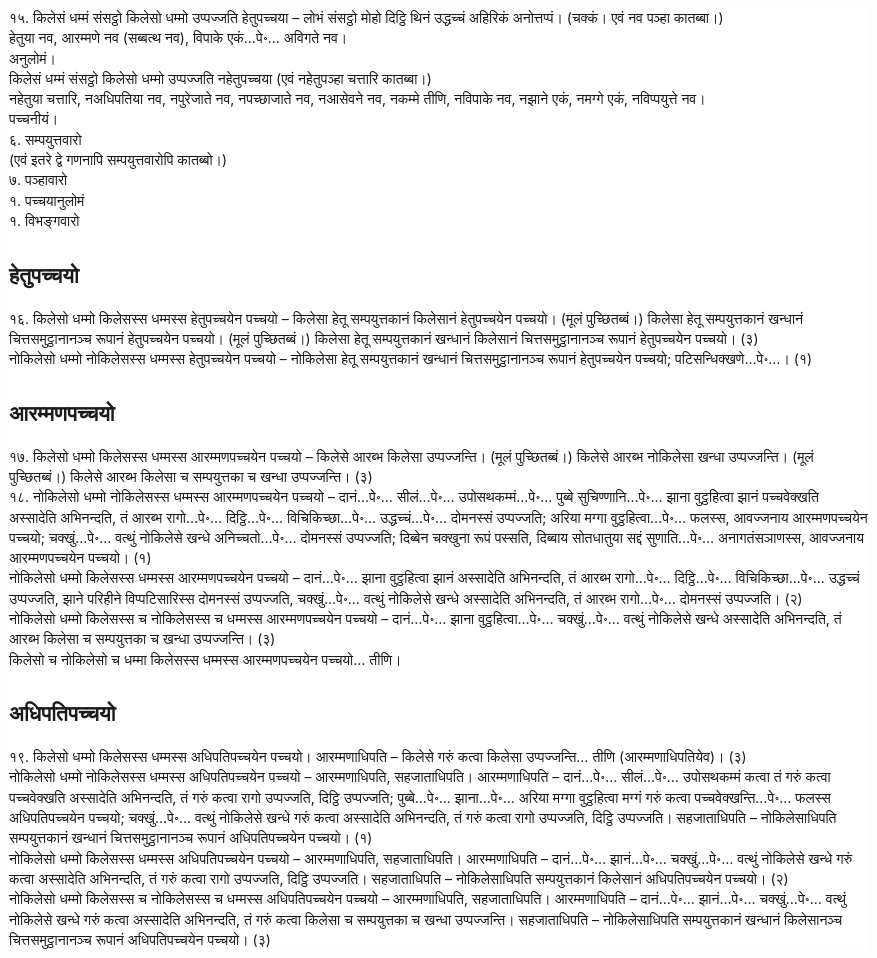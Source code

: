 १५. किलेसं धम्मं संसट्ठो किलेसो धम्मो उप्पज्जति हेतुपच्चया – लोभं संसट्ठो मोहो दिट्ठि थिनं उद्धच्चं अहिरिकं अनोत्तप्पं। (चक्कं। एवं नव पञ्हा कातब्बा।)  
हेतुया नव, आरम्मणे नव (सब्बत्थ नव), विपाके एकं…पे॰… अविगते नव।  
अनुलोमं।  
किलेसं धम्मं संसट्ठो किलेसो धम्मो उप्पज्जति नहेतुपच्चया (एवं नहेतुपञ्हा चत्तारि कातब्बा।)  
नहेतुया चत्तारि, नअधिपतिया नव, नपुरेजाते नव, नपच्छाजाते नव, नआसेवने नव, नकम्मे तीणि, नविपाके नव, नझाने एकं, नमग्गे एकं, नविप्पयुत्ते नव।  
पच्चनीयं।  
६. सम्पयुत्तवारो  
(एवं इतरे द्वे गणनापि सम्पयुत्तवारोपि कातब्बो।)  
७. पञ्हावारो  
१. पच्चयानुलोमं  
१. विभङ्गवारो  


## हेतुपच्चयो

१६. किलेसो धम्मो किलेसस्स धम्मस्स हेतुपच्चयेन पच्चयो – किलेसा हेतू सम्पयुत्तकानं किलेसानं हेतुपच्चयेन पच्चयो। (मूलं पुच्छितब्बं।) किलेसा हेतू सम्पयुत्तकानं खन्धानं चित्तसमुट्ठानानञ्च रूपानं हेतुपच्चयेन पच्चयो। (मूलं पुच्छितब्बं।) किलेसा हेतू सम्पयुत्तकानं खन्धानं किलेसानं चित्तसमुट्ठानानञ्च रूपानं हेतुपच्चयेन पच्चयो। (३)  
नोकिलेसो धम्मो नोकिलेसस्स धम्मस्स हेतुपच्चयेन पच्चयो – नोकिलेसा हेतू सम्पयुत्तकानं खन्धानं चित्तसमुट्ठानानञ्च रूपानं हेतुपच्चयेन पच्चयो; पटिसन्धिक्खणे…पे॰…। (१)  


## आरम्मणपच्चयो

१७. किलेसो धम्मो किलेसस्स धम्मस्स आरम्मणपच्चयेन पच्चयो – किलेसे आरब्भ किलेसा उप्पज्जन्ति। (मूलं पुच्छितब्बं।) किलेसे आरब्भ नोकिलेसा खन्धा उप्पज्जन्ति। (मूलं पुच्छितब्बं।) किलेसे आरब्भ किलेसा च सम्पयुत्तका च खन्धा उप्पज्जन्ति। (३)  
१८. नोकिलेसो धम्मो नोकिलेसस्स धम्मस्स आरम्मणपच्चयेन पच्चयो – दानं…पे॰… सीलं…पे॰… उपोसथकम्मं…पे॰… पुब्बे सुचिण्णानि…पे॰… झाना वुट्ठहित्वा झानं पच्चवेक्खति अस्सादेति अभिनन्दति, तं आरब्भ रागो…पे॰… दिट्ठि…पे॰… विचिकिच्छा…पे॰… उद्धच्चं…पे॰… दोमनस्सं उप्पज्जति; अरिया मग्गा वुट्ठहित्वा…पे॰… फलस्स, आवज्जनाय आरम्मणपच्चयेन पच्चयो; चक्खुं…पे॰… वत्थुं नोकिलेसे खन्धे अनिच्चतो…पे॰… दोमनस्सं उप्पज्जति; दिब्बेन चक्खुना रूपं पस्सति, दिब्बाय सोतधातुया सद्दं सुणाति…पे॰… अनागतंसञाणस्स, आवज्जनाय आरम्मणपच्चयेन पच्चयो। (१)  
नोकिलेसो धम्मो किलेसस्स धम्मस्स आरम्मणपच्चयेन पच्चयो – दानं…पे॰… झाना वुट्ठहित्वा झानं अस्सादेति अभिनन्दति, तं आरब्भ रागो…पे॰… दिट्ठि…पे॰… विचिकिच्छा…पे॰… उद्धच्चं उप्पज्जति, झाने परिहीने विप्पटिसारिस्स दोमनस्सं उप्पज्जति, चक्खुं…पे॰… वत्थुं नोकिलेसे खन्धे अस्सादेति अभिनन्दति, तं आरब्भ रागो…पे॰… दोमनस्सं उप्पज्जति। (२)  
नोकिलेसो धम्मो किलेसस्स च नोकिलेसस्स च धम्मस्स आरम्मणपच्चयेन पच्चयो – दानं…पे॰… झाना वुट्ठहित्वा…पे॰… चक्खुं…पे॰… वत्थुं नोकिलेसे खन्धे अस्सादेति अभिनन्दति, तं आरब्भ किलेसा च सम्पयुत्तका च खन्धा उप्पज्जन्ति। (३)  
किलेसो च नोकिलेसो च धम्मा किलेसस्स धम्मस्स आरम्मणपच्चयेन पच्चयो… तीणि।  


## अधिपतिपच्चयो

१९. किलेसो धम्मो किलेसस्स धम्मस्स अधिपतिपच्चयेन पच्चयो। आरम्मणाधिपति – किलेसे गरुं कत्वा किलेसा उप्पज्जन्ति… तीणि (आरम्मणाधिपतियेव)। (३)  
नोकिलेसो धम्मो नोकिलेसस्स धम्मस्स अधिपतिपच्चयेन पच्चयो – आरम्मणाधिपति, सहजाताधिपति। आरम्मणाधिपति – दानं…पे॰… सीलं…पे॰… उपोसथकम्मं कत्वा तं गरुं कत्वा पच्चवेक्खति अस्सादेति अभिनन्दति, तं गरुं कत्वा रागो उप्पज्जति, दिट्ठि उप्पज्जति; पुब्बे…पे॰… झाना…पे॰… अरिया मग्गा वुट्ठहित्वा मग्गं गरुं कत्वा पच्चवेक्खन्ति…पे॰… फलस्स अधिपतिपच्चयेन पच्चयो; चक्खुं…पे॰… वत्थुं नोकिलेसे खन्धे गरुं कत्वा अस्सादेति अभिनन्दति, तं गरुं कत्वा रागो उप्पज्जति, दिट्ठि उप्पज्जति। सहजाताधिपति – नोकिलेसाधिपति सम्पयुत्तकानं खन्धानं चित्तसमुट्ठानानञ्च रूपानं अधिपतिपच्चयेन पच्चयो। (१)  
नोकिलेसो धम्मो किलेसस्स धम्मस्स अधिपतिपच्चयेन पच्चयो – आरम्मणाधिपति, सहजाताधिपति। आरम्मणाधिपति – दानं…पे॰… झानं…पे॰… चक्खुं…पे॰… वत्थुं नोकिलेसे खन्धे गरुं कत्वा अस्सादेति अभिनन्दति, तं गरुं कत्वा रागो उप्पज्जति, दिट्ठि उप्पज्जति। सहजाताधिपति – नोकिलेसाधिपति सम्पयुत्तकानं किलेसानं अधिपतिपच्चयेन पच्चयो। (२)  
नोकिलेसो धम्मो किलेसस्स च नोकिलेसस्स च धम्मस्स अधिपतिपच्चयेन पच्चयो – आरम्मणाधिपति, सहजाताधिपति। आरम्मणाधिपति – दानं…पे॰… झानं…पे॰… चक्खुं…पे॰… वत्थुं नोकिलेसे खन्धे गरुं कत्वा अस्सादेति अभिनन्दति, तं गरुं कत्वा किलेसा च सम्पयुत्तका च खन्धा उप्पज्जन्ति। सहजाताधिपति – नोकिलेसाधिपति सम्पयुत्तकानं खन्धानं किलेसानञ्च चित्तसमुट्ठानानञ्च रूपानं अधिपतिपच्चयेन पच्चयो। (३)  